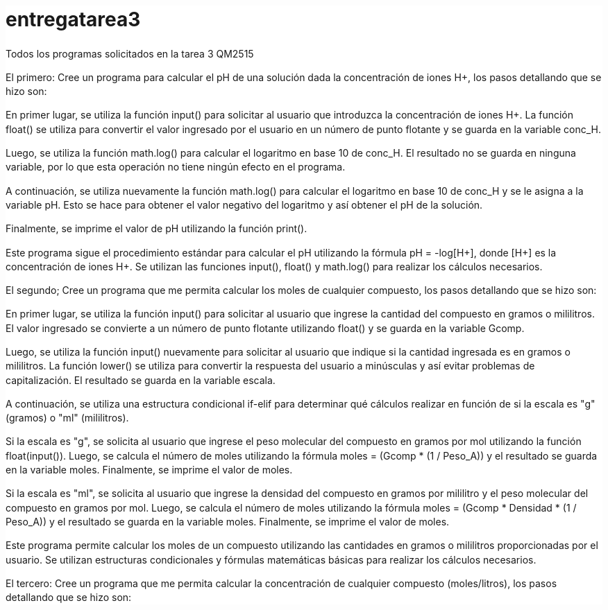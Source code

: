 # entregatarea3
Todos los programas solicitados en la tarea 3 QM2515

El primero: Cree un programa para calcular el pH de una solución dada la concentración de
iones H+, los pasos detallando que se hizo son:

En primer lugar, se utiliza la función input() para solicitar al usuario que introduzca la concentración de iones H+. La función float() se utiliza para convertir el valor ingresado por el usuario en un número de punto flotante y se guarda en la variable conc_H.

Luego, se utiliza la función math.log() para calcular el logaritmo en base 10 de conc_H. El resultado no se guarda en ninguna variable, por lo que esta operación no tiene ningún efecto en el programa.

A continuación, se utiliza nuevamente la función math.log() para calcular el logaritmo en base 10 de conc_H y se le asigna a la variable pH. Esto se hace para obtener el valor negativo del logaritmo y así obtener el pH de la solución.

Finalmente, se imprime el valor de pH utilizando la función print().

Este programa sigue el procedimiento estándar para calcular el pH utilizando la fórmula pH = -log[H+], donde [H+] es la concentración de iones H+. Se utilizan las funciones input(), float() y math.log() para realizar los cálculos necesarios.

El segundo; Cree un programa que me permita calcular los moles de cualquier compuesto, los pasos detallando que se hizo son: 

En primer lugar, se utiliza la función input() para solicitar al usuario que ingrese la cantidad del compuesto en gramos o mililitros. El valor ingresado se convierte a un número de punto flotante utilizando float() y se guarda en la variable Gcomp.

Luego, se utiliza la función input() nuevamente para solicitar al usuario que indique si la cantidad ingresada es en gramos o mililitros. La función lower() se utiliza para convertir la respuesta del usuario a minúsculas y así evitar problemas de capitalización. El resultado se guarda en la variable escala.

A continuación, se utiliza una estructura condicional if-elif para determinar qué cálculos realizar en función de si la escala es "g" (gramos) o "ml" (mililitros).

Si la escala es "g", se solicita al usuario que ingrese el peso molecular del compuesto en gramos por mol utilizando la función float(input()). Luego, se calcula el número de moles utilizando la fórmula moles = (Gcomp * (1 / Peso_A)) y el resultado se guarda en la variable moles. Finalmente, se imprime el valor de moles.

Si la escala es "ml", se solicita al usuario que ingrese la densidad del compuesto en gramos por mililitro y el peso molecular del compuesto en gramos por mol. Luego, se calcula el número de moles utilizando la fórmula moles = (Gcomp * Densidad * (1 / Peso_A)) y el resultado se guarda en la variable moles. Finalmente, se imprime el valor de moles.

Este programa permite calcular los moles de un compuesto utilizando las cantidades en gramos o mililitros proporcionadas por el usuario. Se utilizan estructuras condicionales y fórmulas matemáticas básicas para realizar los cálculos necesarios.

El tercero: Cree un programa que me permita calcular la concentración de cualquier compuesto
(moles/litros), los pasos detallando que se hizo son: 
